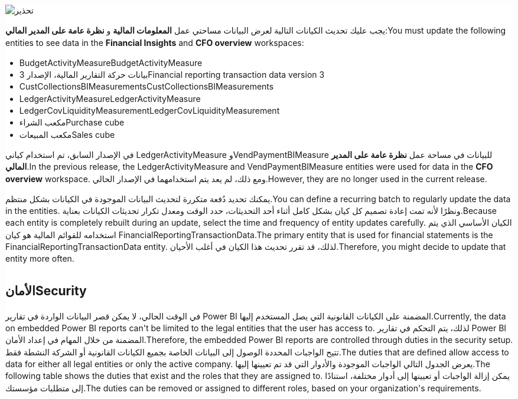 ![تحذير](./media/Cantdisplay.png)

<span data-ttu-id="cdfcd-142">يجب عليك تحديث الكيانات التالية لعرض البيانات مساحتي عمل **المعلومات المالية** و **نظرة عامة على المدير المالي**:</span><span class="sxs-lookup"><span data-stu-id="cdfcd-142">You must update the following entities to see data in the **Financial Insights** and **CFO overview** workspaces:</span></span>

- <span data-ttu-id="cdfcd-143">BudgetActivityMeasure</span><span class="sxs-lookup"><span data-stu-id="cdfcd-143">BudgetActivityMeasure</span></span>
- <span data-ttu-id="cdfcd-144">بيانات حركة التقارير المالية، الإصدار 3</span><span class="sxs-lookup"><span data-stu-id="cdfcd-144">Financial reporting transaction data version 3</span></span> 
- <span data-ttu-id="cdfcd-145">CustCollectionsBIMeasurements</span><span class="sxs-lookup"><span data-stu-id="cdfcd-145">CustCollectionsBIMeasurements</span></span>
- <span data-ttu-id="cdfcd-146">LedgerActivityMeasure</span><span class="sxs-lookup"><span data-stu-id="cdfcd-146">LedgerActivityMeasure</span></span>
- <span data-ttu-id="cdfcd-147">LedgerCovLiquidityMeasurement</span><span class="sxs-lookup"><span data-stu-id="cdfcd-147">LedgerCovLiquidityMeasurement</span></span>
- <span data-ttu-id="cdfcd-148">مكعب الشراء</span><span class="sxs-lookup"><span data-stu-id="cdfcd-148">Purchase cube</span></span>
- <span data-ttu-id="cdfcd-149">مكعب المبيعات</span><span class="sxs-lookup"><span data-stu-id="cdfcd-149">Sales cube</span></span>

<span data-ttu-id="cdfcd-150">في الإصدار السابق، تم استخدام كياني LedgerActivityMeasure وVendPaymentBIMeasure للبيانات في مساحة عمل **نظرة عامة على المدير المالي**.</span><span class="sxs-lookup"><span data-stu-id="cdfcd-150">In the previous release, the LedgerActivityMeasure and VendPaymentBIMeasure entities were used for data in the **CFO overview** workspace.</span></span> <span data-ttu-id="cdfcd-151">ومع ذلك، لم يعد يتم استخدامهما في الإصدار الحالي.</span><span class="sxs-lookup"><span data-stu-id="cdfcd-151">However, they are no longer used in the current release.</span></span>

<span data-ttu-id="cdfcd-152">يمكنك تحديد دُفعة متكررة لتحديث البيانات الموجودة في الكيانات بشكل منتظم.</span><span class="sxs-lookup"><span data-stu-id="cdfcd-152">You can define a recurring batch to regularly update the data in the entities.</span></span> <span data-ttu-id="cdfcd-153">ونظرًا لأنه تمت إعادة تصميم كل كيان بشكل كامل أثناء أحد التحديثات، حدد الوقت ومعدل تكرار تحديثات الكيانات بعناية.</span><span class="sxs-lookup"><span data-stu-id="cdfcd-153">Because each entity is completely rebuilt during an update, select the time and frequency of entity updates carefully.</span></span> <span data-ttu-id="cdfcd-154">الكيان الأساسي الذي يتم استخدامه للقوائم المالية هو كيان FinancialReportingTransactionData.</span><span class="sxs-lookup"><span data-stu-id="cdfcd-154">The primary entity that is used for financial statements is the FinancialReportingTransactionData entity.</span></span> <span data-ttu-id="cdfcd-155">لذلك، قد تقرر تحديث هذا الكيان في أغلب الأحيان.</span><span class="sxs-lookup"><span data-stu-id="cdfcd-155">Therefore, you might decide to update that entity more often.</span></span>

## <a name="security"></a><span data-ttu-id="cdfcd-156">الأمان</span><span class="sxs-lookup"><span data-stu-id="cdfcd-156">Security</span></span>
<span data-ttu-id="cdfcd-157">في الوقت الحالي، لا يمكن قصر البيانات الواردة في تقارير Power BI المضمنة على الكيانات القانونية التي يصل المستخدم إليها.</span><span class="sxs-lookup"><span data-stu-id="cdfcd-157">Currently, the data on embedded Power BI reports can't be limited to the legal entities that the user has access to.</span></span> <span data-ttu-id="cdfcd-158">لذلك، يتم التحكم في تقارير Power BI المضمنة من خلال المهام في إعداد الأمان.</span><span class="sxs-lookup"><span data-stu-id="cdfcd-158">Therefore, the embedded Power BI reports are controlled through duties in the security setup.</span></span> <span data-ttu-id="cdfcd-159">تتيح الواجبات المحددة الوصول إلى البيانات الخاصة بجميع الكيانات القانونية أو الشركة النشطة فقط.</span><span class="sxs-lookup"><span data-stu-id="cdfcd-159">The duties that are defined allow access to data for either all legal entities or only the active company.</span></span> <span data-ttu-id="cdfcd-160">يعرض الجدول التالي الواجبات الموجودة والأدوار التي قد تم تعيينها إليها.</span><span class="sxs-lookup"><span data-stu-id="cdfcd-160">The following table shows the duties that exist and the roles that they are assigned to.</span></span> <span data-ttu-id="cdfcd-161">يمكن إزالة الواجبات أو تعيينها إلى أدوار مختلفة، استنادًا إلى متطلبات مؤسستك.</span><span class="sxs-lookup"><span data-stu-id="cdfcd-161">The duties can be removed or assigned to different roles, based on your organization's requirements.</span></span>
